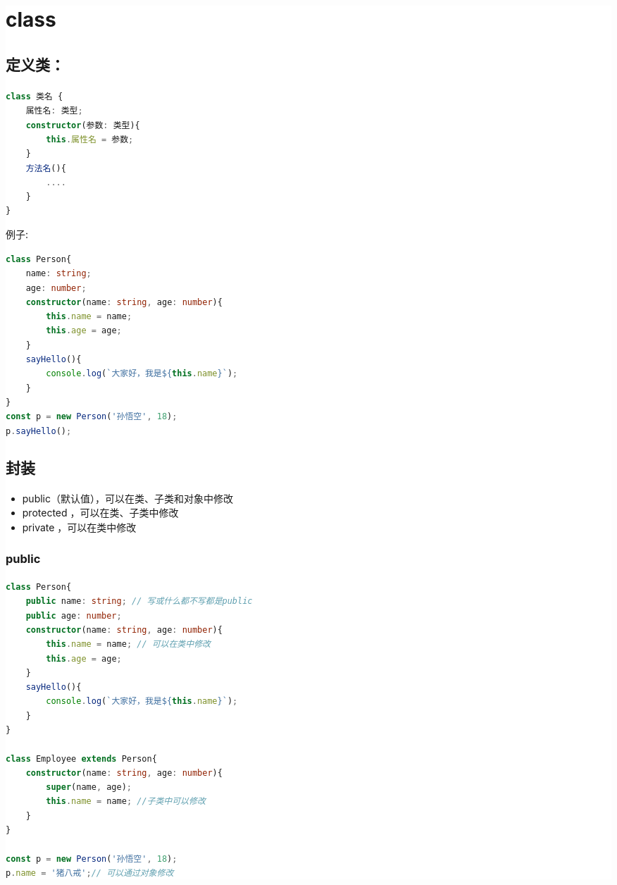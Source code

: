 # class


## 定义类：
```typescript
class 类名 {
    属性名: 类型;
    constructor(参数: 类型){
        this.属性名 = 参数;
    }
    方法名(){
        ....
    }
}
```
例子:
```typescript
class Person{
    name: string;
    age: number;
    constructor(name: string, age: number){
        this.name = name;
        this.age = age;
    }
    sayHello(){
        console.log(`大家好，我是${this.name}`);
    }
}
const p = new Person('孙悟空', 18);
p.sayHello();

```

## 封装
- public（默认值），可以在类、子类和对象中修改
- protected ，可以在类、子类中修改
- private ，可以在类中修改

### public
```typescript
class Person{
    public name: string; // 写或什么都不写都是public
    public age: number;
    constructor(name: string, age: number){
        this.name = name; // 可以在类中修改
        this.age = age;
    }
    sayHello(){
        console.log(`大家好，我是${this.name}`);
    }
}

class Employee extends Person{
    constructor(name: string, age: number){
        super(name, age);
        this.name = name; //子类中可以修改
    }
}

const p = new Person('孙悟空', 18);
p.name = '猪八戒';// 可以通过对象修改
```